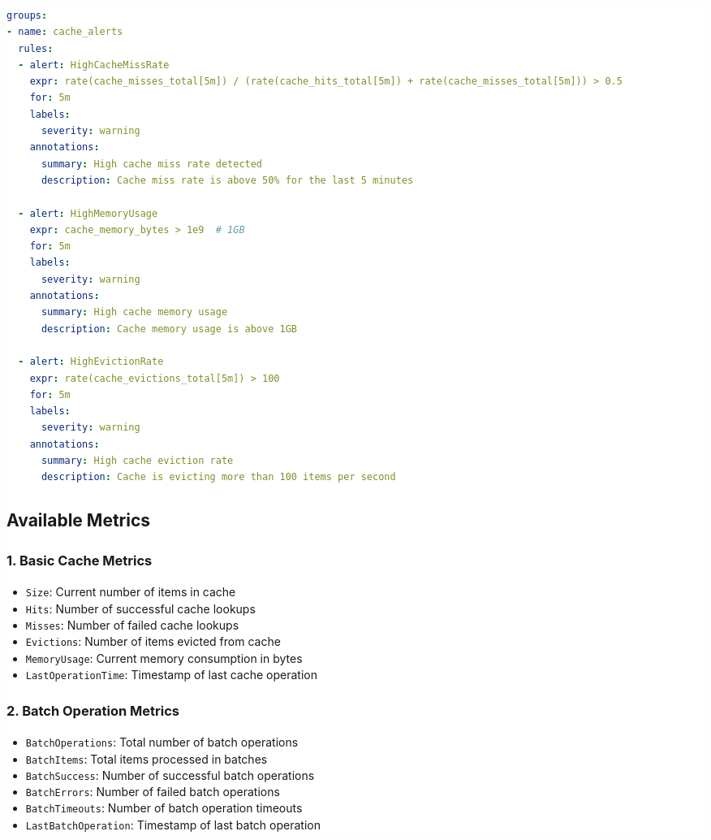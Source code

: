 ```yaml
groups:
- name: cache_alerts
  rules:
  - alert: HighCacheMissRate
    expr: rate(cache_misses_total[5m]) / (rate(cache_hits_total[5m]) + rate(cache_misses_total[5m])) > 0.5
    for: 5m
    labels:
      severity: warning
    annotations:
      summary: High cache miss rate detected
      description: Cache miss rate is above 50% for the last 5 minutes

  - alert: HighMemoryUsage
    expr: cache_memory_bytes > 1e9  # 1GB
    for: 5m
    labels:
      severity: warning
    annotations:
      summary: High cache memory usage
      description: Cache memory usage is above 1GB

  - alert: HighEvictionRate
    expr: rate(cache_evictions_total[5m]) > 100
    for: 5m
    labels:
      severity: warning
    annotations:
      summary: High cache eviction rate
      description: Cache is evicting more than 100 items per second
```

## Available Metrics

### 1. Basic Cache Metrics

- `Size`: Current number of items in cache
- `Hits`: Number of successful cache lookups
- `Misses`: Number of failed cache lookups
- `Evictions`: Number of items evicted from cache
- `MemoryUsage`: Current memory consumption in bytes
- `LastOperationTime`: Timestamp of last cache operation

### 2. Batch Operation Metrics

- `BatchOperations`: Total number of batch operations
- `BatchItems`: Total items processed in batches
- `BatchSuccess`: Number of successful batch operations
- `BatchErrors`: Number of failed batch operations
- `BatchTimeouts`: Number of batch operation timeouts
- `LastBatchOperation`: Timestamp of last batch operation
